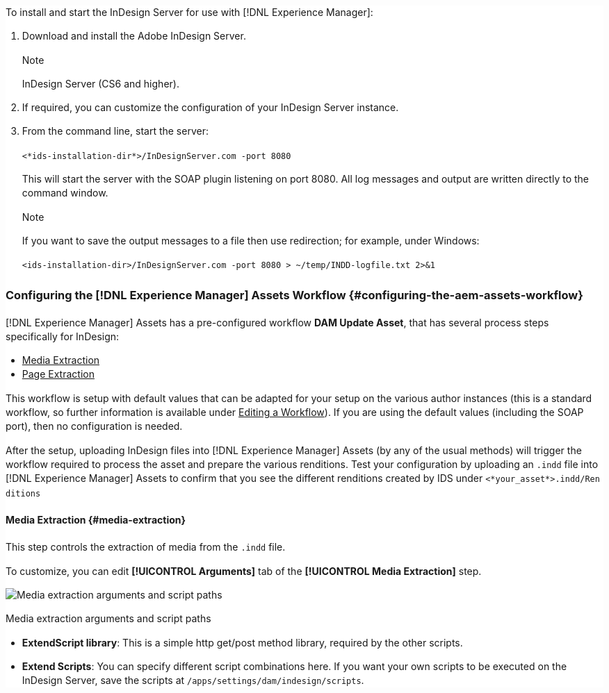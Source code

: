 To install and start the InDesign Server for use with [!DNL Experience Manager]:

1. Download and install the Adobe InDesign Server.

   >[!NOTE]
   >
   >InDesign Server (CS6 and higher).

1. If required, you can customize the configuration of your InDesign Server instance.  

1. From the command line, start the server:

   `<*ids-installation-dir*>/InDesignServer.com -port 8080`

   This will start the server with the SOAP plugin listening on port 8080. All log messages and output are written directly to the command window.

   >[!NOTE]
   >
   >If you want to save the output messages to a file then use redirection; for example, under Windows:
   >
   >`<ids-installation-dir>/InDesignServer.com -port 8080 > ~/temp/INDD-logfile.txt 2>&1`

### Configuring the [!DNL Experience Manager] Assets Workflow {#configuring-the-aem-assets-workflow}

[!DNL Experience Manager] Assets has a pre-configured workflow **DAM Update Asset**, that has several process steps specifically for InDesign:

* [Media Extraction](#media-extraction)
* [Page Extraction](#page-extraction)

This workflow is setup with default values that can be adapted for your setup on the various author instances (this is a standard workflow, so further information is available under [Editing a Workflow](/help/sites-developing/workflows-models.md#configuring-a-workflow-step)). If you are using the default values (including the SOAP port), then no configuration is needed.

After the setup, uploading InDesign files into [!DNL Experience Manager] Assets (by any of the usual methods) will trigger the workflow required to process the asset and prepare the various renditions. Test your configuration by uploading an `.indd` file into [!DNL Experience Manager] Assets to confirm that you see the different renditions created by IDS under `<*your_asset*>.indd/Renditions`

#### Media Extraction {#media-extraction}

This step controls the extraction of media from the `.indd` file.

To customize, you can edit **[!UICONTROL Arguments]** tab of the **[!UICONTROL Media Extraction]** step.

![Media extraction arguments and script paths](assets/media_extraction_arguments_scripts.png)

Media extraction arguments and script paths

* **ExtendScript library**: This is a simple http get/post method library, required by the other scripts.  

* **Extend Scripts**: You can specify different script combinations here. If you want your own scripts to be executed on the InDesign Server, save the scripts at `/apps/settings/dam/indesign/scripts`.

